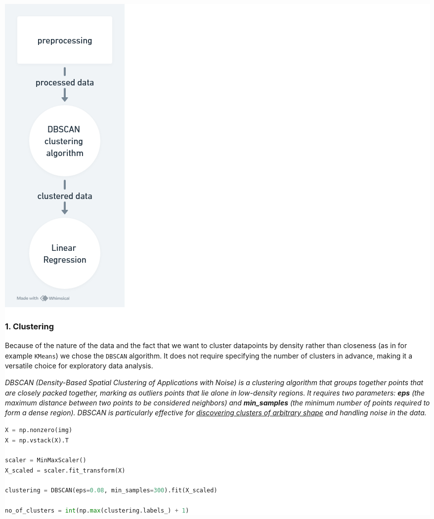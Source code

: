 ![method_flow_chart](method_1.png)

### 1. Clustering
Because of the nature of the data and the fact that we  want to cluster datapoints by density rather than closeness (as in for example `KMeans`) we chose the `DBSCAN` algorithm. It does not require specifying the number of clusters in advance, making it a versatile choice for exploratory data analysis.

_DBSCAN (Density-Based Spatial Clustering of Applications with Noise) is a clustering algorithm that groups together points that are closely packed together, marking as outliers points that lie alone in low-density regions. It requires two parameters: **eps** (the maximum distance between two points to be considered neighbors) and **min_samples** (the minimum number of points required to form a dense region). DBSCAN is particularly effective for <u>discovering clusters of arbitrary shape</u> and handling noise in the data._


```python
X = np.nonzero(img)
X = np.vstack(X).T

scaler = MinMaxScaler()
X_scaled = scaler.fit_transform(X)

clustering = DBSCAN(eps=0.08, min_samples=300).fit(X_scaled)

no_of_clusters = int(np.max(clustering.labels_) + 1)
```
